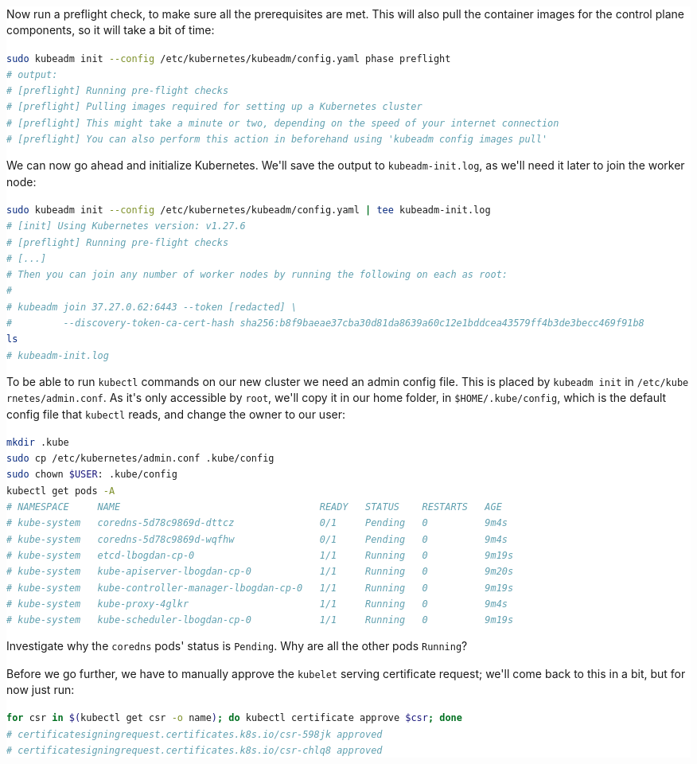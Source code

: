 Now run a preflight check, to make sure all the prerequisites are met. This will also pull the container images for the control plane components, so it will take a bit of time:

```sh
sudo kubeadm init --config /etc/kubernetes/kubeadm/config.yaml phase preflight
# output:
# [preflight] Running pre-flight checks
# [preflight] Pulling images required for setting up a Kubernetes cluster
# [preflight] This might take a minute or two, depending on the speed of your internet connection
# [preflight] You can also perform this action in beforehand using 'kubeadm config images pull'
```

We can now go ahead and initialize Kubernetes. We'll save the output to `kubeadm-init.log`, as we'll need it later to join the worker node:

```sh
sudo kubeadm init --config /etc/kubernetes/kubeadm/config.yaml | tee kubeadm-init.log
# [init] Using Kubernetes version: v1.27.6
# [preflight] Running pre-flight checks
# [...]
# Then you can join any number of worker nodes by running the following on each as root:
#
# kubeadm join 37.27.0.62:6443 --token [redacted] \
#         --discovery-token-ca-cert-hash sha256:b8f9baeae37cba30d81da8639a60c12e1bddcea43579ff4b3de3becc469f91b8
ls
# kubeadm-init.log
```

To be able to run `kubectl` commands on our new cluster we need an admin config file. This is placed by `kubeadm init` in `/etc/kubernetes/admin.conf`. As it's only accessible by `root`, we'll copy it in our home folder, in `$HOME/.kube/config`, which is the default config file that `kubectl` reads, and change the owner to our user:

```sh
mkdir .kube
sudo cp /etc/kubernetes/admin.conf .kube/config
sudo chown $USER: .kube/config
kubectl get pods -A
# NAMESPACE     NAME                                   READY   STATUS    RESTARTS   AGE
# kube-system   coredns-5d78c9869d-dttcz               0/1     Pending   0          9m4s
# kube-system   coredns-5d78c9869d-wqfhw               0/1     Pending   0          9m4s
# kube-system   etcd-lbogdan-cp-0                      1/1     Running   0          9m19s
# kube-system   kube-apiserver-lbogdan-cp-0            1/1     Running   0          9m20s
# kube-system   kube-controller-manager-lbogdan-cp-0   1/1     Running   0          9m19s
# kube-system   kube-proxy-4glkr                       1/1     Running   0          9m4s
# kube-system   kube-scheduler-lbogdan-cp-0            1/1     Running   0          9m19s
```

Investigate why the `coredns` pods' status is `Pending`. Why are all the other pods `Running`?

Before we go further, we have to manually approve the `kubelet` serving certificate request; we'll come back to this in a bit, but for now just run:

```sh
for csr in $(kubectl get csr -o name); do kubectl certificate approve $csr; done
# certificatesigningrequest.certificates.k8s.io/csr-598jk approved
# certificatesigningrequest.certificates.k8s.io/csr-chlq8 approved
```
